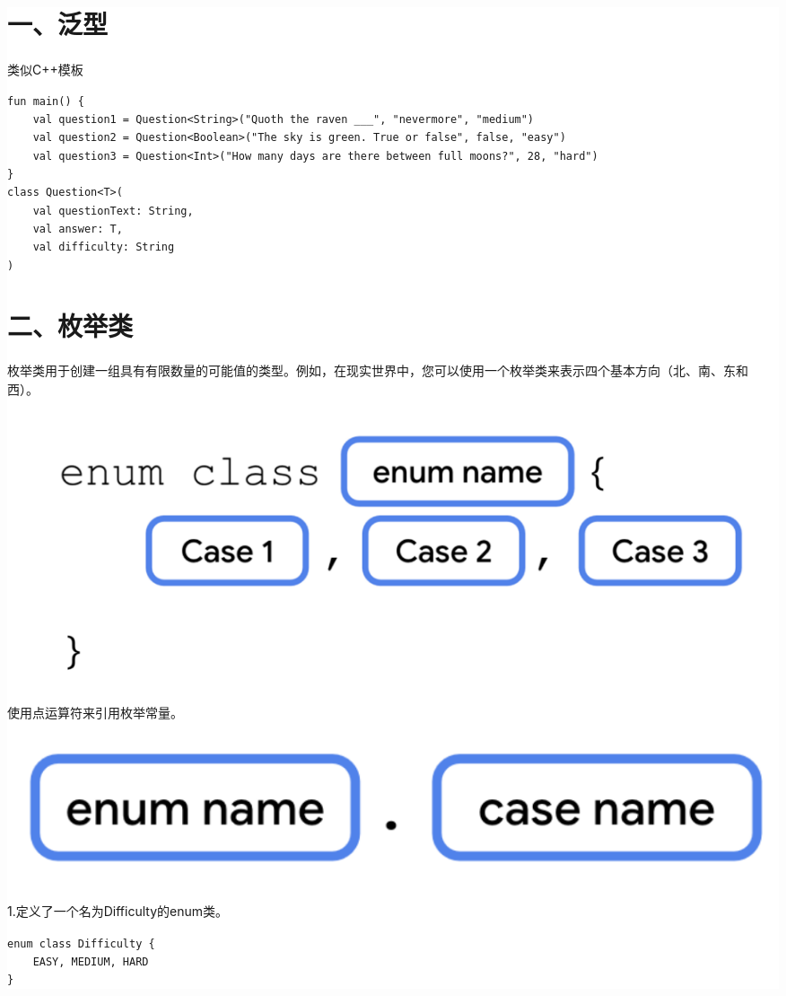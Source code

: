 # 一、泛型
类似C++模板

    fun main() {
        val question1 = Question<String>("Quoth the raven ___", "nevermore", "medium")
        val question2 = Question<Boolean>("The sky is green. True or false", false, "easy")
        val question3 = Question<Int>("How many days are there between full moons?", 28, "hard")
    }
    class Question<T>(
        val questionText: String,
        val answer: T,
        val difficulty: String
    )

# 二、枚举类
枚举类用于创建一组具有有限数量的可能值的类型。例如，在现实世界中，您可以使用一个枚举类来表示四个基本方向（北、南、东和西）。

![alt text](image-19.png)

使用点运算符来引用枚举常量。

![alt text](image-20.png)

1.定义了一个名为Difficulty的enum类。

    enum class Difficulty {
        EASY, MEDIUM, HARD
    }
